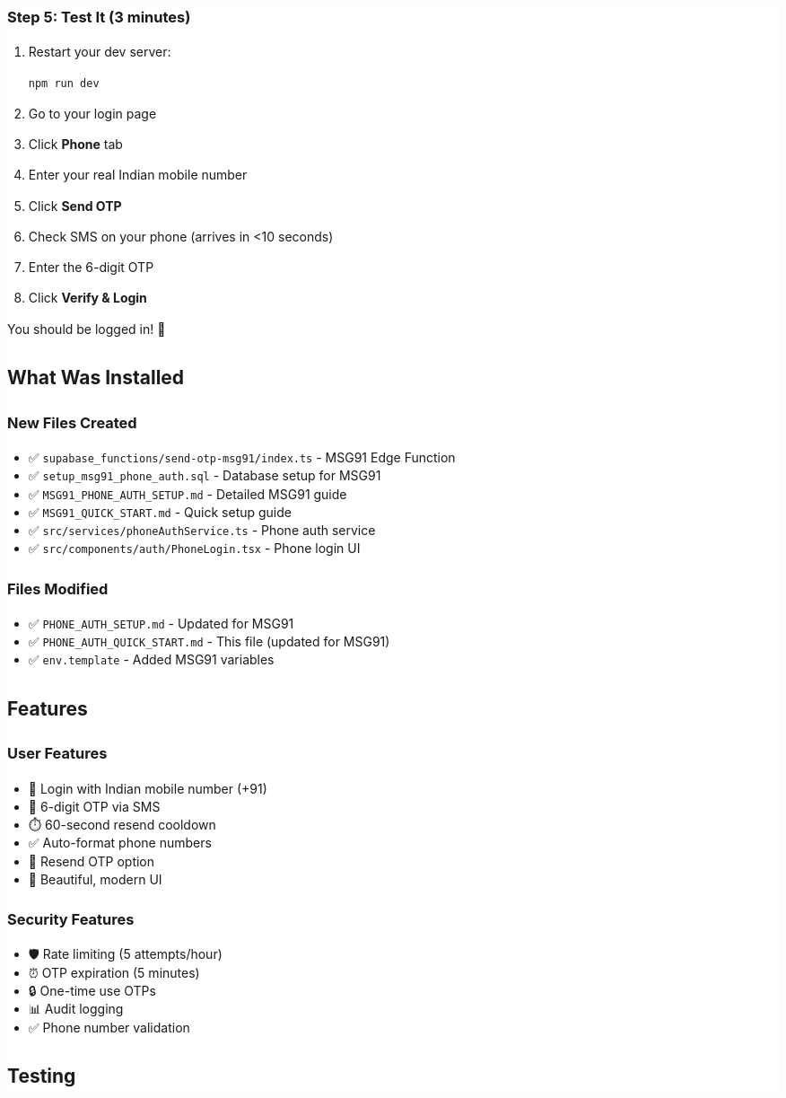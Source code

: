 ### Step 5: Test It (3 minutes)

1. Restart your dev server:
   ```bash
   npm run dev
   ```

2. Go to your login page
3. Click **Phone** tab
4. Enter your real Indian mobile number
5. Click **Send OTP**
6. Check SMS on your phone (arrives in <10 seconds)
7. Enter the 6-digit OTP
8. Click **Verify & Login**

You should be logged in! 🎉

## What Was Installed

### New Files Created
- ✅ `supabase_functions/send-otp-msg91/index.ts` - MSG91 Edge Function
- ✅ `setup_msg91_phone_auth.sql` - Database setup for MSG91
- ✅ `MSG91_PHONE_AUTH_SETUP.md` - Detailed MSG91 guide
- ✅ `MSG91_QUICK_START.md` - Quick setup guide
- ✅ `src/services/phoneAuthService.ts` - Phone auth service
- ✅ `src/components/auth/PhoneLogin.tsx` - Phone login UI

### Files Modified
- ✅ `PHONE_AUTH_SETUP.md` - Updated for MSG91
- ✅ `PHONE_AUTH_QUICK_START.md` - This file (updated for MSG91)
- ✅ `env.template` - Added MSG91 variables

## Features

### User Features
- 📱 Login with Indian mobile number (+91)
- 🔐 6-digit OTP via SMS
- ⏱️ 60-second resend cooldown
- ✅ Auto-format phone numbers
- 🔄 Resend OTP option
- 🎨 Beautiful, modern UI

### Security Features
- 🛡️ Rate limiting (5 attempts/hour)
- ⏰ OTP expiration (5 minutes)
- 🔒 One-time use OTPs
- 📊 Audit logging
- ✅ Phone number validation

## Testing
